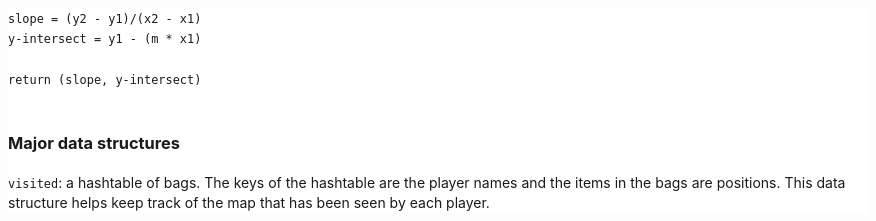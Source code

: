 ```plain text
slope = (y2 - y1)/(x2 - x1)
y-intersect = y1 - (m * x1)

return (slope, y-intersect)
	
```  
### Major data structures

`visited`: a hashtable of bags. The keys of the hashtable are the player names and the items in the bags are positions. This data structure helps keep track of the map that has been seen by each player.